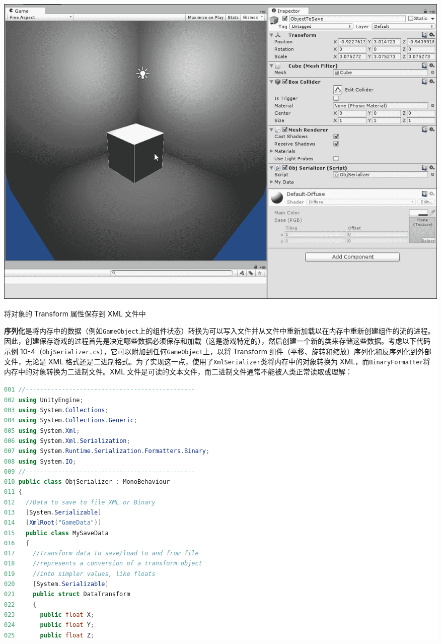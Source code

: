 ![持久化数据和保存游戏](img/0655OT_10_27.jpg)

将对象的 Transform 属性保存到 XML 文件中

**序列化**是将内存中的数据（例如`GameObject`上的组件状态）转换为可以写入文件并从文件中重新加载以在内存中重新创建组件的流的进程。因此，创建保存游戏的过程首先是决定哪些数据必须保存和加载（这是游戏特定的），然后创建一个新的类来存储这些数据。考虑以下代码示例 10-4（`ObjSerializer.cs`），它可以附加到任何`GameObject`上，以将 Transform 组件（平移、旋转和缩放）序列化和反序列化到外部文件，无论是 XML 格式还是二进制格式。为了实现这一点，使用了`XmlSerializer`类将内存中的对象转换为 XML，而`BinaryFormatter`将内存中的对象转换为二进制文件。XML 文件是可读的文本文件，而二进制文件通常不能被人类正常读取或理解：

```cs
001 //-----------------------------------------------
002 using UnityEngine;
003 using System.Collections;
004 using System.Collections.Generic;
005 using System.Xml;
006 using System.Xml.Serialization;
007 using System.Runtime.Serialization.Formatters.Binary;
008 using System.IO;
009 //-----------------------------------------------
010 public class ObjSerializer : MonoBehaviour
011 {
012   //Data to save to file XML or Binary
013   [System.Serializable]
014   [XmlRoot("GameData")]
015   public class MySaveData
016   {
017     //Transform data to save/load to and from file
018     //represents a conversion of a transform object
019     //into simpler values, like floats
020     [System.Serializable]
021     public struct DataTransform
022     {
023       public float X;
024       public float Y;
025       public float Z;
```